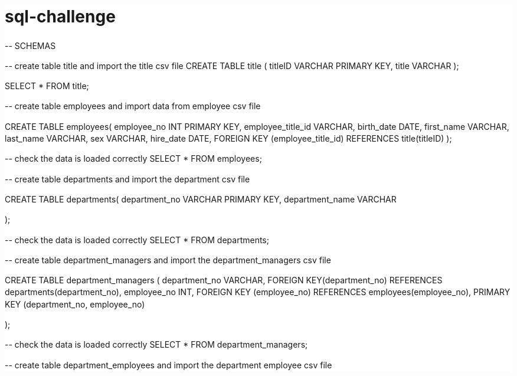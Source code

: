 # sql-challenge

-- SCHEMAS

-- create table title and import the title csv file
CREATE TABLE title (
	titleID VARCHAR PRIMARY KEY,
	title VARCHAR
);

SELECT * FROM title;

-- create table employees and import data from employee csv file

CREATE TABLE employees(
	employee_no INT PRIMARY KEY,
	employee_title_id VARCHAR,
	birth_date DATE,
	first_name VARCHAR,
	last_name VARCHAR,
	sex VARCHAR,
	hire_date DATE,
	FOREIGN KEY (employee_title_id) REFERENCES title(titleID)
);

-- check the data is loaded correctly
SELECT * FROM employees;



-- create table departments and import the department csv file

CREATE TABLE departments(
	department_no VARCHAR PRIMARY KEY,
	department_name VARCHAR
	
);

-- check the data is loaded correctly
SELECT * FROM departments;


-- create table department_managers and import the department_managers csv file

CREATE TABLE department_managers (
	department_no VARCHAR,
	FOREIGN KEY(department_no) REFERENCES departments(department_no),
	employee_no INT,
	FOREIGN KEY (employee_no) REFERENCES employees(employee_no),
	PRIMARY KEY (department_no, employee_no)
	
);

-- check the data is loaded correctly
SELECT * FROM department_managers;


-- create table department_employees and import the department employee csv file
